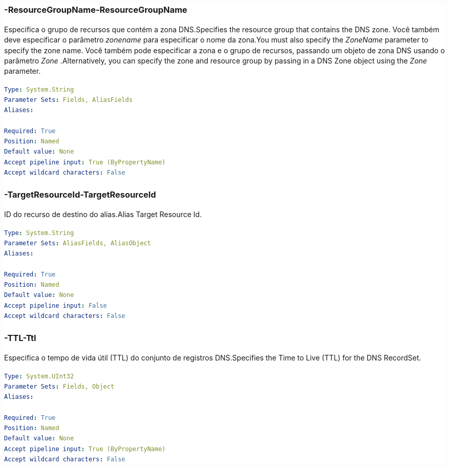 ### <span data-ttu-id="766af-202">-ResourceGroupName</span><span class="sxs-lookup"><span data-stu-id="766af-202">-ResourceGroupName</span></span>
<span data-ttu-id="766af-203">Especifica o grupo de recursos que contém a zona DNS.</span><span class="sxs-lookup"><span data-stu-id="766af-203">Specifies the resource group that contains the DNS zone.</span></span>
<span data-ttu-id="766af-204">Você também deve especificar o parâmetro *zonename* para especificar o nome da zona.</span><span class="sxs-lookup"><span data-stu-id="766af-204">You must also specify the *ZoneName* parameter to specify the zone name.</span></span>
<span data-ttu-id="766af-205">Você também pode especificar a zona e o grupo de recursos, passando um objeto de zona DNS usando o parâmetro *Zone* .</span><span class="sxs-lookup"><span data-stu-id="766af-205">Alternatively, you can specify the zone and resource group by passing in a DNS Zone object using the *Zone* parameter.</span></span>

```yaml
Type: System.String
Parameter Sets: Fields, AliasFields
Aliases:

Required: True
Position: Named
Default value: None
Accept pipeline input: True (ByPropertyName)
Accept wildcard characters: False
```

### <span data-ttu-id="766af-206">-TargetResourceId</span><span class="sxs-lookup"><span data-stu-id="766af-206">-TargetResourceId</span></span>
<span data-ttu-id="766af-207">ID do recurso de destino do alias.</span><span class="sxs-lookup"><span data-stu-id="766af-207">Alias Target Resource Id.</span></span>

```yaml
Type: System.String
Parameter Sets: AliasFields, AliasObject
Aliases:

Required: True
Position: Named
Default value: None
Accept pipeline input: False
Accept wildcard characters: False
```

### <span data-ttu-id="766af-208">-TTL</span><span class="sxs-lookup"><span data-stu-id="766af-208">-Ttl</span></span>
<span data-ttu-id="766af-209">Especifica o tempo de vida útil (TTL) do conjunto de registros DNS.</span><span class="sxs-lookup"><span data-stu-id="766af-209">Specifies the Time to Live (TTL) for the DNS RecordSet.</span></span>

```yaml
Type: System.UInt32
Parameter Sets: Fields, Object
Aliases:

Required: True
Position: Named
Default value: None
Accept pipeline input: True (ByPropertyName)
Accept wildcard characters: False
```
